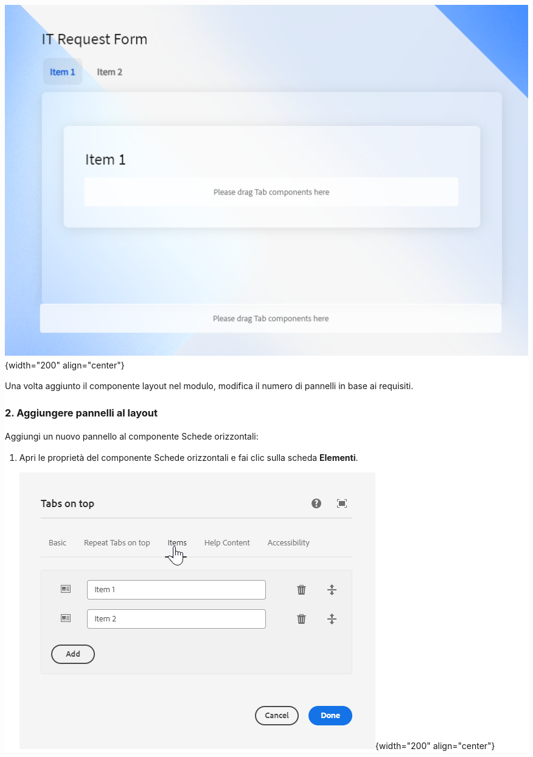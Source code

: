    ![Schede orizzontali](/help/forms/assets/tabs-on-top-rename-component.png){width="200" align="center"}

Una volta aggiunto il componente layout nel modulo, modifica il numero di pannelli in base ai requisiti.

### 2. Aggiungere pannelli al layout

Aggiungi un nuovo pannello al componente Schede orizzontali:

1. Apri le proprietà del componente Schede orizzontali e fai clic sulla scheda **Elementi**.

   ![Scheda elemento per schede orizzontali](/help/forms/assets/tabs-on-top-items-tab.png){width="200" align="center"}
